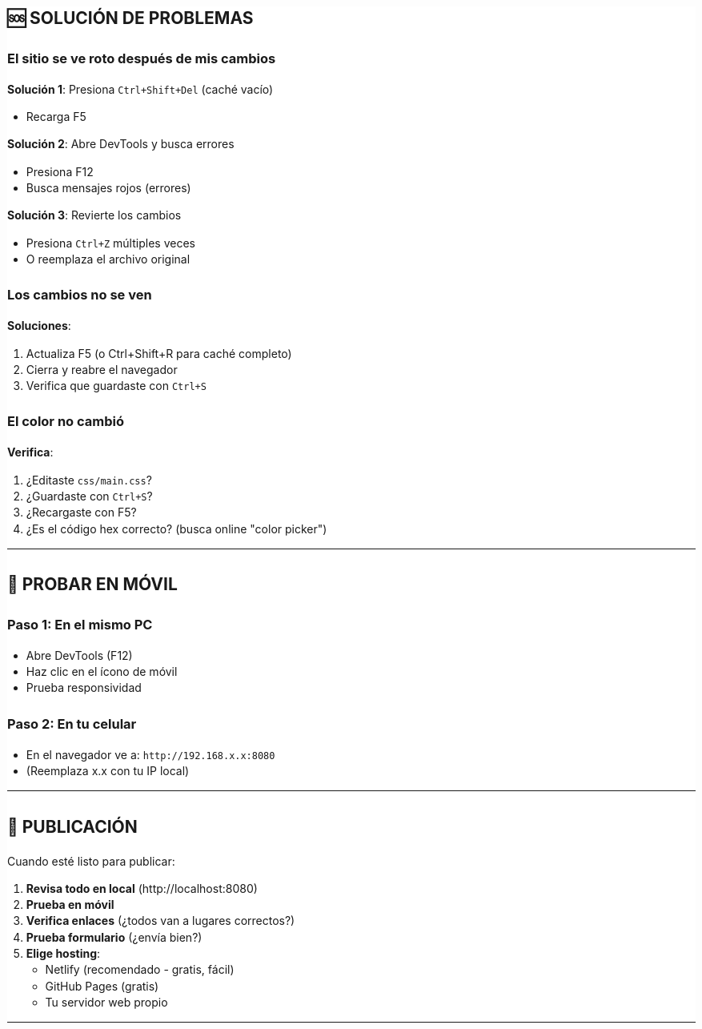 
## 🆘 SOLUCIÓN DE PROBLEMAS

### El sitio se ve roto después de mis cambios

**Solución 1**: Presiona `Ctrl+Shift+Del` (caché vacío)
- Recarga F5

**Solución 2**: Abre DevTools y busca errores
- Presiona F12
- Busca mensajes rojos (errores)

**Solución 3**: Revierte los cambios
- Presiona `Ctrl+Z` múltiples veces
- O reemplaza el archivo original

### Los cambios no se ven

**Soluciones**:
1. Actualiza F5 (o Ctrl+Shift+R para caché completo)
2. Cierra y reabre el navegador
3. Verifica que guardaste con `Ctrl+S`

### El color no cambió

**Verifica**:
1. ¿Editaste `css/main.css`?
2. ¿Guardaste con `Ctrl+S`?
3. ¿Recargaste con F5?
4. ¿Es el código hex correcto? (busca online "color picker")

---

## 📱 PROBAR EN MÓVIL

### Paso 1: En el mismo PC
- Abre DevTools (F12)
- Haz clic en el ícono de móvil
- Prueba responsividad

### Paso 2: En tu celular
- En el navegador ve a: `http://192.168.x.x:8080`
- (Reemplaza x.x con tu IP local)

---

## 🚀 PUBLICACIÓN

Cuando esté listo para publicar:

1. **Revisa todo en local** (http://localhost:8080)
2. **Prueba en móvil** 
3. **Verifica enlaces** (¿todos van a lugares correctos?)
4. **Prueba formulario** (¿envía bien?)
5. **Elige hosting**:
   - Netlify (recomendado - gratis, fácil)
   - GitHub Pages (gratis)
   - Tu servidor web propio

---